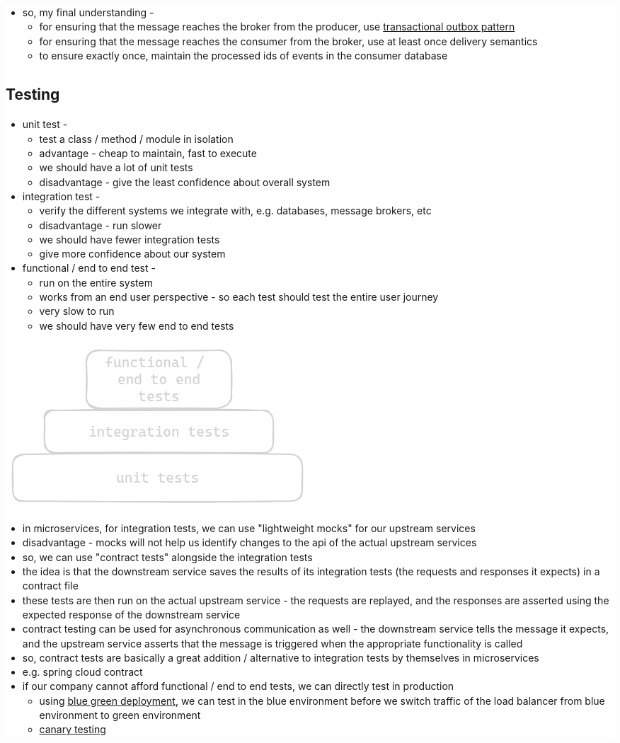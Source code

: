 - so, my final understanding - 
  - for ensuring that the message reaches the broker from the producer, use [transactional outbox pattern](#transactional-outbox-pattern)
  - for ensuring that the message reaches the consumer from the broker, use at least once delivery semantics
  - to ensure exactly once, maintain the processed ids of events in the consumer database

## Testing

- unit test -
  - test a class / method / module in isolation
  - advantage - cheap to maintain, fast to execute
  - we should have a lot of unit tests
  - disadvantage - give the least confidence about overall system
- integration test - 
  - verify the different systems we integrate with, e.g. databases, message brokers, etc
  - disadvantage - run slower
  - we should have fewer integration tests
  - give more confidence about our system 
- functional / end to end test - 
  - run on the entire system
  - works from an end user perspective - so each test should test the entire user journey
  - very slow to run
  - we should have very few end to end tests

![testing pyramid](/assets/img/high-level-design/testing-pyramid.png)

- in microservices, for integration tests, we can use "lightweight mocks" for our upstream services
- disadvantage - mocks will not help us identify changes to the api of the actual upstream services
- so, we can use "contract tests" alongside the integration tests
- the idea is that the downstream service saves the results of its integration tests (the requests and responses it expects) in a contract file
- these tests are then run on the actual upstream service - the requests are replayed, and the responses are asserted using the expected response of the downstream service
- contract testing can be used for asynchronous communication as well - the downstream service tells the message it expects, and the upstream service asserts that the message is triggered when the appropriate functionality is called
- so, contract tests are basically a great addition / alternative to integration tests by themselves in microservices
- e.g. spring cloud contract
- if our company cannot afford functional / end to end tests, we can directly test in production 
  - using [blue green deployment](#blue-green-deployment-pattern), we can test in the blue environment before we switch traffic of the load balancer from blue environment to green environment
  - [canary testing](#canary-testing-and-ab-testing-deployment-pattern)
